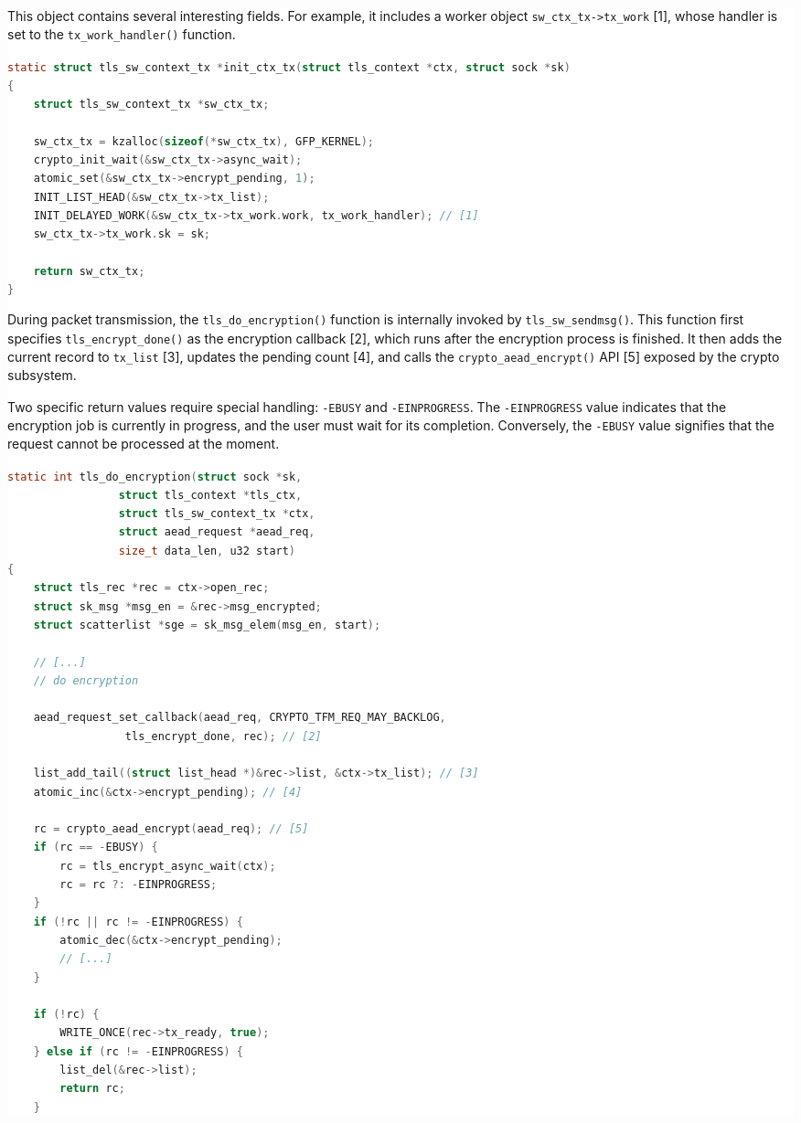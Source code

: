 This object contains several interesting fields. For example, it includes a worker object `sw_ctx_tx->tx_work` [1], whose handler is set to the `tx_work_handler()` function.

``` c
static struct tls_sw_context_tx *init_ctx_tx(struct tls_context *ctx, struct sock *sk)
{
    struct tls_sw_context_tx *sw_ctx_tx;

    sw_ctx_tx = kzalloc(sizeof(*sw_ctx_tx), GFP_KERNEL);
    crypto_init_wait(&sw_ctx_tx->async_wait);
    atomic_set(&sw_ctx_tx->encrypt_pending, 1);
    INIT_LIST_HEAD(&sw_ctx_tx->tx_list);
    INIT_DELAYED_WORK(&sw_ctx_tx->tx_work.work, tx_work_handler); // [1]
    sw_ctx_tx->tx_work.sk = sk;

    return sw_ctx_tx;
}
```

During packet transmission, the `tls_do_encryption()` function is internally invoked by `tls_sw_sendmsg()`. This function first specifies `tls_encrypt_done()` as the encryption callback [2], which runs after the encryption process is finished. It then adds the current record to `tx_list` [3], updates the pending count [4], and calls the `crypto_aead_encrypt()` API [5] exposed by the crypto subsystem.

Two specific return values require special handling: `-EBUSY` and `-EINPROGRESS`. The `-EINPROGRESS` value indicates that the encryption job is currently in progress, and the user must wait for its completion. Conversely, the `-EBUSY` value signifies that the request cannot be processed at the moment.

``` c
static int tls_do_encryption(struct sock *sk,
                 struct tls_context *tls_ctx,
                 struct tls_sw_context_tx *ctx,
                 struct aead_request *aead_req,
                 size_t data_len, u32 start)
{
    struct tls_rec *rec = ctx->open_rec;
    struct sk_msg *msg_en = &rec->msg_encrypted;
    struct scatterlist *sge = sk_msg_elem(msg_en, start);

    // [...]
    // do encryption

    aead_request_set_callback(aead_req, CRYPTO_TFM_REQ_MAY_BACKLOG,
                  tls_encrypt_done, rec); // [2]

    list_add_tail((struct list_head *)&rec->list, &ctx->tx_list); // [3]
    atomic_inc(&ctx->encrypt_pending); // [4]

    rc = crypto_aead_encrypt(aead_req); // [5]
    if (rc == -EBUSY) {
        rc = tls_encrypt_async_wait(ctx);
        rc = rc ?: -EINPROGRESS;
    }
    if (!rc || rc != -EINPROGRESS) {
        atomic_dec(&ctx->encrypt_pending);
        // [...]
    }

    if (!rc) {
        WRITE_ONCE(rec->tx_ready, true);
    } else if (rc != -EINPROGRESS) {
        list_del(&rec->list);
        return rc;
    }
```